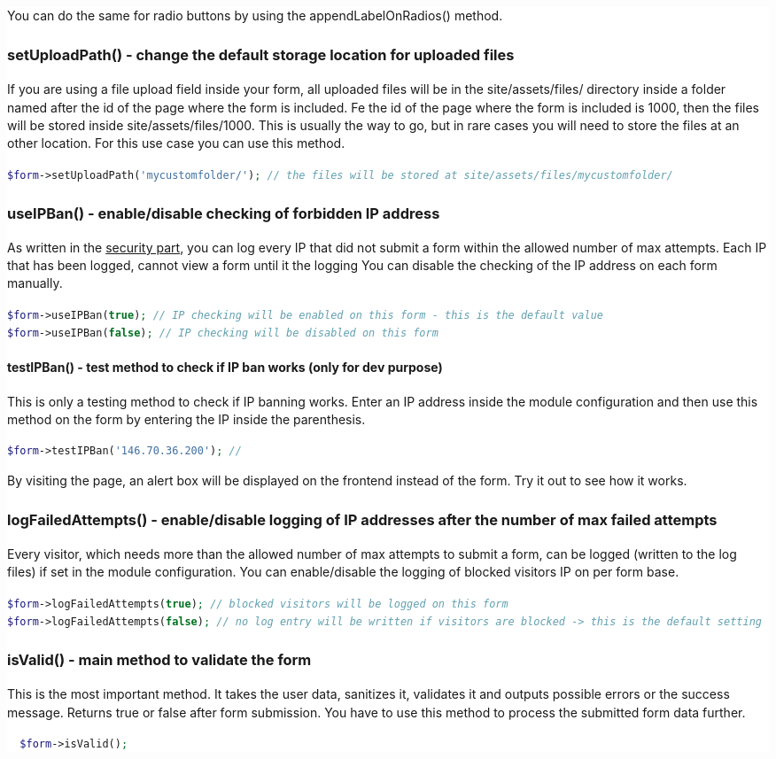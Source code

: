 You can do the same for radio buttons by using the appendLabelOnRadios() method.

### setUploadPath() - change the default storage location for uploaded files
If you are using a file upload field inside your form, all uploaded files will be in the site/assets/files/ directory inside a folder named after the id of the page where the form  is included. Fe the id of the page where the form is included is 1000, then the files will be stored inside site/assets/files/1000.
This is usually the way to go, but in rare cases you will need to store the files at an other location.
For this use case you can use this method.

```php
$form->setUploadPath('mycustomfolder/'); // the files will be stored at site/assets/files/mycustomfolder/
```

### useIPBan() - enable/disable checking of forbidden IP address
As written in the [security part](#measure-4-ip-blacklist), you can log every IP that did not submit a form within the allowed number of max attempts.
Each IP that has been logged, cannot view a form until it the logging
You can disable the checking of the IP address on each form manually.

```php
$form->useIPBan(true); // IP checking will be enabled on this form - this is the default value
$form->useIPBan(false); // IP checking will be disabled on this form
```
#### testIPBan() - test method to check if IP ban works (only for dev purpose)
This is only a testing method to check if IP banning works.
Enter an IP address inside the module configuration and then use this method on the form by entering the IP inside the parenthesis.

```php
$form->testIPBan('146.70.36.200'); // 
```
By visiting the page, an alert box will be displayed on the frontend instead of the form. Try it out to see how it works.

### logFailedAttempts() - enable/disable logging of IP addresses after the number of max failed attempts
Every visitor, which needs more than the allowed number of max attempts to submit a form, can be logged (written to the log files) if set in the module configuration.
You can enable/disable the logging of blocked visitors IP on per form base.

```php
$form->logFailedAttempts(true); // blocked visitors will be logged on this form
$form->logFailedAttempts(false); // no log entry will be written if visitors are blocked -> this is the default setting
```
### isValid() - main method to validate the form
This is the most important method. It takes the user data, sanitizes it, validates it and outputs possible errors or the success message.
Returns true or false after form submission. You have to use this method to process the submitted form data further.
```php
  $form->isValid();
```
